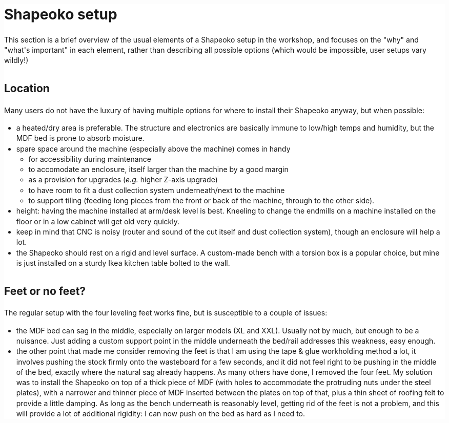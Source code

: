 # Shapeoko setup

This section is a brief overview of the usual elements of a Shapeoko setup in the workshop, and focuses on the "why" and "what's important" in each element, rather than describing all possible options \(which would be impossible, user setups vary wildly!\)

## Location

Many users do not have the luxury of having multiple options for where to install their Shapeoko anyway, but when possible:

* a heated/dry area is preferable. The structure and electronics are basically immune to low/high temps and humidity, but the MDF bed is prone to absorb moisture.
* spare space around the machine \(especially above the machine\) comes in handy
  * for accessibility during maintenance
  * to accomodate an enclosure, itself larger than the machine by a good margin
  * as a provision for upgrades \(_e.g._ higher Z-axis upgrade\)
  * to have room to fit a dust collection system underneath/next to the machine
  * to support tiling \(feeding long pieces from the front or back of the machine, through to the other side\).
* height: having the machine installed at arm/desk level is best. Kneeling to change the endmills on a machine installed on the floor or in a low cabinet will get old very quickly.
* keep in mind that CNC is noisy \(router and sound of the cut itself and dust collection system\), though an enclosure will help a lot.
* the Shapeoko should rest on a rigid and level surface. A custom-made bench with a torsion box is a popular choice, but mine is just installed on a sturdy Ikea kitchen table bolted to the wall.

## Feet or no feet?

The regular setup with the four leveling feet works fine, but is susceptible to a couple of issues:

* the MDF bed can sag in the middle, especially on larger models \(XL and XXL\). Usually not by much, but enough to be a nuisance. Just adding a custom support point in the middle underneath the bed/rail addresses this weakness, easy enough.
* the other point that made me consider removing the feet is that I am using the tape & glue workholding method a lot, it involves pushing the stock firmly onto the wasteboard for a few seconds, and it did not feel right to be pushing in the middle of the bed, exactly where the natural sag already happens. As many others have done, I removed the four feet. My solution was to install the Shapeoko on top of a thick piece of MDF \(with holes to accommodate the protruding nuts under the steel plates\), with a narrower and thinner piece of MDF inserted between the plates on top of that, plus a thin sheet of roofing felt to provide a little damping. As long as the bench underneath is reasonably level, getting rid of the feet is not a problem, and this will provide a lot of additional rigidity: I can now push on the bed as hard as I need to. 
